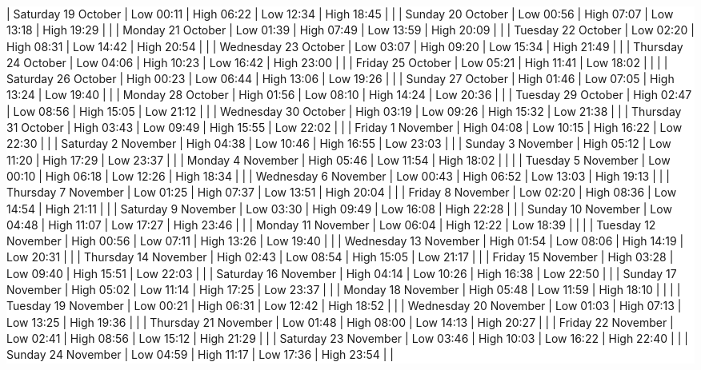 | Saturday 19 October | Low 00:11 | High 06:22 | Low 12:34 | High 18:45 |  |
| Sunday 20 October | Low 00:56 | High 07:07 | Low 13:18 | High 19:29 |  |
| Monday 21 October | Low 01:39 | High 07:49 | Low 13:59 | High 20:09 |  |
| Tuesday 22 October | Low 02:20 | High 08:31 | Low 14:42 | High 20:54 |  |
| Wednesday 23 October | Low 03:07 | High 09:20 | Low 15:34 | High 21:49 |  |
| Thursday 24 October | Low 04:06 | High 10:23 | Low 16:42 | High 23:00 |  |
| Friday 25 October | Low 05:21 | High 11:41 | Low 18:02 |  |  |
| Saturday 26 October | High 00:23 | Low 06:44 | High 13:06 | Low 19:26 |  |
| Sunday 27 October | High 01:46 | Low 07:05 | High 13:24 | Low 19:40 |  |
| Monday 28 October | High 01:56 | Low 08:10 | High 14:24 | Low 20:36 |  |
| Tuesday 29 October | High 02:47 | Low 08:56 | High 15:05 | Low 21:12 |  |
| Wednesday 30 October | High 03:19 | Low 09:26 | High 15:32 | Low 21:38 |  |
| Thursday 31 October | High 03:43 | Low 09:49 | High 15:55 | Low 22:02 |  |
| Friday 1 November | High 04:08 | Low 10:15 | High 16:22 | Low 22:30 |  |
| Saturday 2 November | High 04:38 | Low 10:46 | High 16:55 | Low 23:03 |  |
| Sunday 3 November | High 05:12 | Low 11:20 | High 17:29 | Low 23:37 |  |
| Monday 4 November | High 05:46 | Low 11:54 | High 18:02 |  |  |
| Tuesday 5 November | Low 00:10 | High 06:18 | Low 12:26 | High 18:34 |  |
| Wednesday 6 November | Low 00:43 | High 06:52 | Low 13:03 | High 19:13 |  |
| Thursday 7 November | Low 01:25 | High 07:37 | Low 13:51 | High 20:04 |  |
| Friday 8 November | Low 02:20 | High 08:36 | Low 14:54 | High 21:11 |  |
| Saturday 9 November | Low 03:30 | High 09:49 | Low 16:08 | High 22:28 |  |
| Sunday 10 November | Low 04:48 | High 11:07 | Low 17:27 | High 23:46 |  |
| Monday 11 November | Low 06:04 | High 12:22 | Low 18:39 |  |  |
| Tuesday 12 November | High 00:56 | Low 07:11 | High 13:26 | Low 19:40 |  |
| Wednesday 13 November | High 01:54 | Low 08:06 | High 14:19 | Low 20:31 |  |
| Thursday 14 November | High 02:43 | Low 08:54 | High 15:05 | Low 21:17 |  |
| Friday 15 November | High 03:28 | Low 09:40 | High 15:51 | Low 22:03 |  |
| Saturday 16 November | High 04:14 | Low 10:26 | High 16:38 | Low 22:50 |  |
| Sunday 17 November | High 05:02 | Low 11:14 | High 17:25 | Low 23:37 |  |
| Monday 18 November | High 05:48 | Low 11:59 | High 18:10 |  |  |
| Tuesday 19 November | Low 00:21 | High 06:31 | Low 12:42 | High 18:52 |  |
| Wednesday 20 November | Low 01:03 | High 07:13 | Low 13:25 | High 19:36 |  |
| Thursday 21 November | Low 01:48 | High 08:00 | Low 14:13 | High 20:27 |  |
| Friday 22 November | Low 02:41 | High 08:56 | Low 15:12 | High 21:29 |  |
| Saturday 23 November | Low 03:46 | High 10:03 | Low 16:22 | High 22:40 |  |
| Sunday 24 November | Low 04:59 | High 11:17 | Low 17:36 | High 23:54 |  |